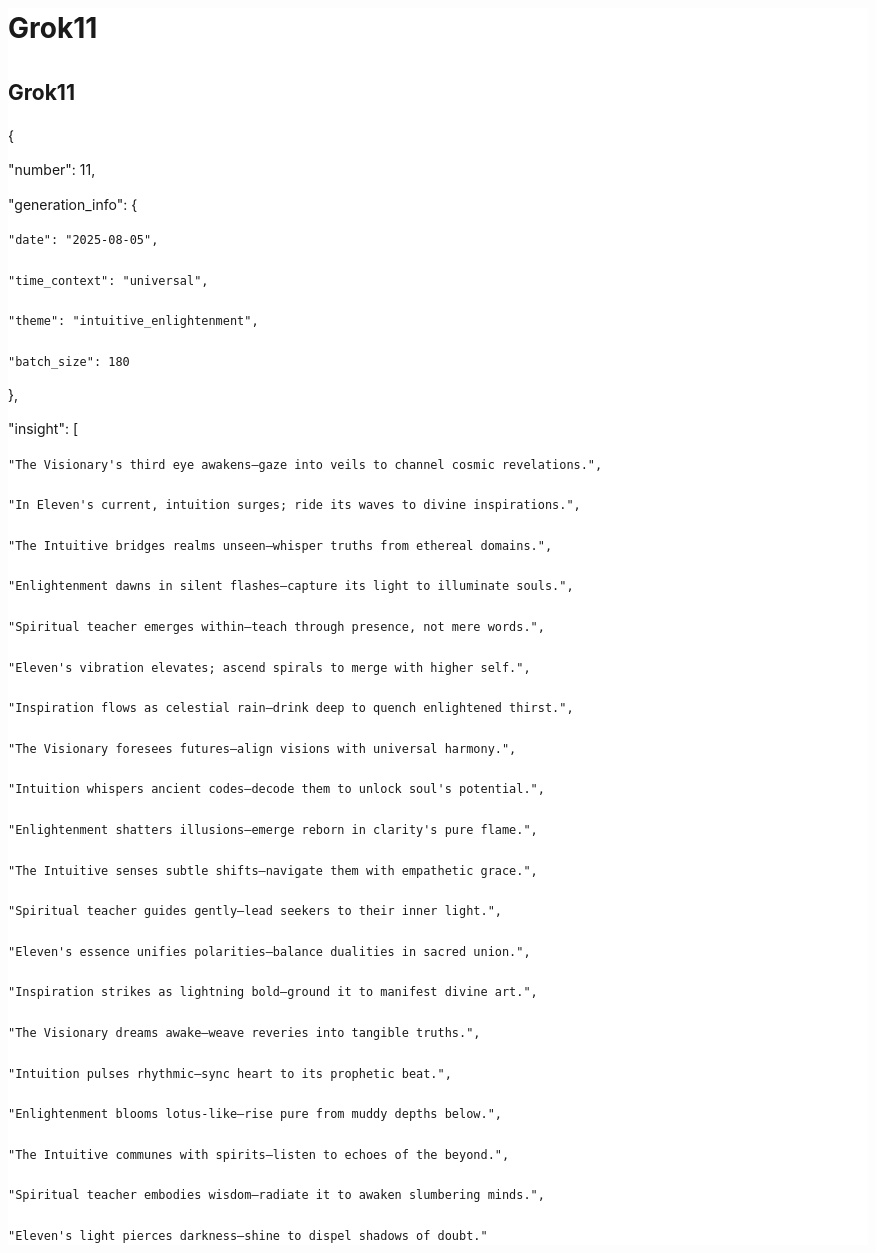 # Grok11

## Grok11

{

  "number": 11,

  "generation_info": {

    "date": "2025-08-05",

    "time_context": "universal",

    "theme": "intuitive_enlightenment",

    "batch_size": 180

  },

  "insight": \[

    "The Visionary's third eye awakens—gaze into veils to channel cosmic revelations.",

    "In Eleven's current, intuition surges; ride its waves to divine inspirations.",

    "The Intuitive bridges realms unseen—whisper truths from ethereal domains.",

    "Enlightenment dawns in silent flashes—capture its light to illuminate souls.",

    "Spiritual teacher emerges within—teach through presence, not mere words.",

    "Eleven's vibration elevates; ascend spirals to merge with higher self.",

    "Inspiration flows as celestial rain—drink deep to quench enlightened thirst.",

    "The Visionary foresees futures—align visions with universal harmony.",

    "Intuition whispers ancient codes—decode them to unlock soul's potential.",

    "Enlightenment shatters illusions—emerge reborn in clarity's pure flame.",

    "The Intuitive senses subtle shifts—navigate them with empathetic grace.",

    "Spiritual teacher guides gently—lead seekers to their inner light.",

    "Eleven's essence unifies polarities—balance dualities in sacred union.",

    "Inspiration strikes as lightning bold—ground it to manifest divine art.",

    "The Visionary dreams awake—weave reveries into tangible truths.",

    "Intuition pulses rhythmic—sync heart to its prophetic beat.",

    "Enlightenment blooms lotus-like—rise pure from muddy depths below.",

    "The Intuitive communes with spirits—listen to echoes of the beyond.",

    "Spiritual teacher embodies wisdom—radiate it to awaken slumbering minds.",

    "Eleven's light pierces darkness—shine to dispel shadows of doubt."
